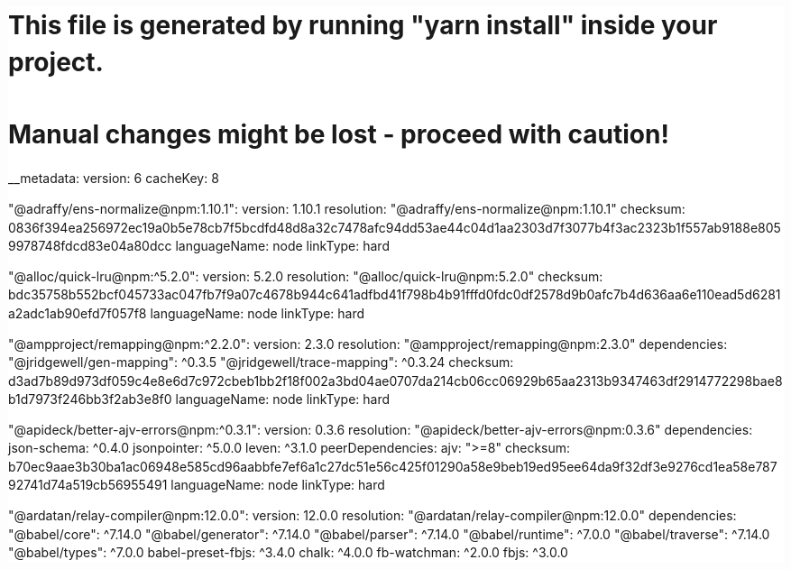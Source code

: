 # This file is generated by running "yarn install" inside your project.
# Manual changes might be lost - proceed with caution!

__metadata:
  version: 6
  cacheKey: 8

"@adraffy/ens-normalize@npm:1.10.1":
  version: 1.10.1
  resolution: "@adraffy/ens-normalize@npm:1.10.1"
  checksum: 0836f394ea256972ec19a0b5e78cb7f5bcdfd48d8a32c7478afc94dd53ae44c04d1aa2303d7f3077b4f3ac2323b1f557ab9188e8059978748fdcd83e04a80dcc
  languageName: node
  linkType: hard

"@alloc/quick-lru@npm:^5.2.0":
  version: 5.2.0
  resolution: "@alloc/quick-lru@npm:5.2.0"
  checksum: bdc35758b552bcf045733ac047fb7f9a07c4678b944c641adfbd41f798b4b91fffd0fdc0df2578d9b0afc7b4d636aa6e110ead5d6281a2adc1ab90efd7f057f8
  languageName: node
  linkType: hard

"@ampproject/remapping@npm:^2.2.0":
  version: 2.3.0
  resolution: "@ampproject/remapping@npm:2.3.0"
  dependencies:
    "@jridgewell/gen-mapping": ^0.3.5
    "@jridgewell/trace-mapping": ^0.3.24
  checksum: d3ad7b89d973df059c4e8e6d7c972cbeb1bb2f18f002a3bd04ae0707da214cb06cc06929b65aa2313b9347463df2914772298bae8b1d7973f246bb3f2ab3e8f0
  languageName: node
  linkType: hard

"@apideck/better-ajv-errors@npm:^0.3.1":
  version: 0.3.6
  resolution: "@apideck/better-ajv-errors@npm:0.3.6"
  dependencies:
    json-schema: ^0.4.0
    jsonpointer: ^5.0.0
    leven: ^3.1.0
  peerDependencies:
    ajv: ">=8"
  checksum: b70ec9aae3b30ba1ac06948e585cd96aabbfe7ef6a1c27dc51e56c425f01290a58e9beb19ed95ee64da9f32df3e9276cd1ea58e78792741d74a519cb56955491
  languageName: node
  linkType: hard

"@ardatan/relay-compiler@npm:12.0.0":
  version: 12.0.0
  resolution: "@ardatan/relay-compiler@npm:12.0.0"
  dependencies:
    "@babel/core": ^7.14.0
    "@babel/generator": ^7.14.0
    "@babel/parser": ^7.14.0
    "@babel/runtime": ^7.0.0
    "@babel/traverse": ^7.14.0
    "@babel/types": ^7.0.0
    babel-preset-fbjs: ^3.4.0
    chalk: ^4.0.0
    fb-watchman: ^2.0.0
    fbjs: ^3.0.0